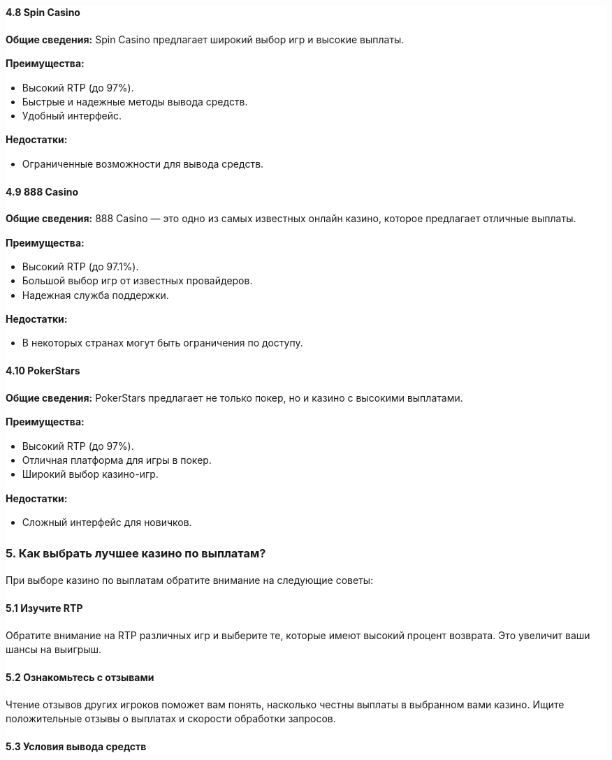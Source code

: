 #### 4.8 Spin Casino

**Общие сведения:** Spin Casino предлагает широкий выбор игр и высокие выплаты.

**Преимущества:**

* Высокий RTP (до 97%).
* Быстрые и надежные методы вывода средств.
* Удобный интерфейс.

**Недостатки:**

* Ограниченные возможности для вывода средств.

#### 4.9 888 Casino

**Общие сведения:** 888 Casino — это одно из самых известных онлайн казино, которое предлагает отличные выплаты.

**Преимущества:**

* Высокий RTP (до 97.1%).
* Большой выбор игр от известных провайдеров.
* Надежная служба поддержки.

**Недостатки:**

* В некоторых странах могут быть ограничения по доступу.

#### 4.10 PokerStars

**Общие сведения:** PokerStars предлагает не только покер, но и казино с высокими выплатами.

**Преимущества:**

* Высокий RTP (до 97%).
* Отличная платформа для игры в покер.
* Широкий выбор казино-игр.

**Недостатки:**

* Сложный интерфейс для новичков.

### 5. Как выбрать лучшее казино по выплатам?

При выборе казино по выплатам обратите внимание на следующие советы:

#### 5.1 Изучите RTP

Обратите внимание на RTP различных игр и выберите те, которые имеют высокий процент возврата. Это увеличит ваши шансы на выигрыш.

#### 5.2 Ознакомьтесь с отзывами

Чтение отзывов других игроков поможет вам понять, насколько честны выплаты в выбранном вами казино. Ищите положительные отзывы о выплатах и скорости обработки запросов.

#### 5.3 Условия вывода средств
